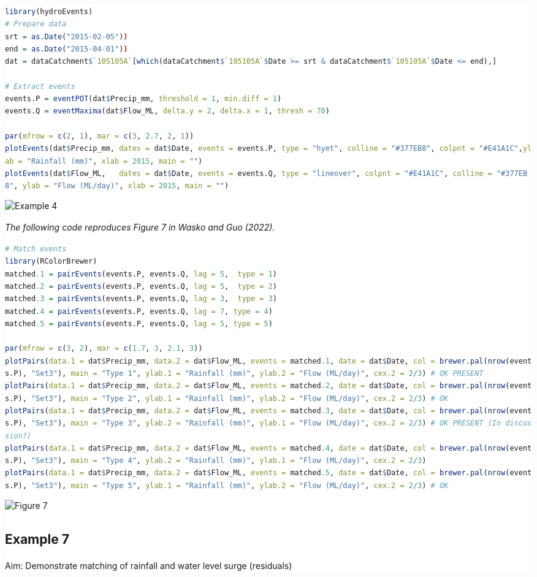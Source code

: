 ```R
library(hydroEvents)
# Prepare data
srt = as.Date("2015-02-05"))
end = as.Date("2015-04-01"))
dat = dataCatchment$`105105A`[which(dataCatchment$`105105A`$Date >= srt & dataCatchment$`105105A`$Date <= end),]
  
# Extract events
events.P = eventPOT(dat$Precip_mm, threshold = 1, min.diff = 1)
events.Q = eventMaxima(dat$Flow_ML, delta.y = 2, delta.x = 1, thresh = 70)

par(mfrow = c(2, 1), mar = c(3, 2.7, 2, 1))
plotEvents(dat$Precip_mm, dates = dat$Date, events = events.P, type = "hyet", colline = "#377EB8", colpnt = "#E41A1C",ylab = "Rainfall (mm)", xlab = 2015, main = "")
plotEvents(dat$Flow_ML,   dates = dat$Date, events = events.Q, type = "lineover", colpnt = "#E41A1C", colline = "#377EB8", ylab = "Flow (ML/day)", xlab = 2015, main = "")
```
<img width="400" alt="Example 4" src = "https://user-images.githubusercontent.com/39328041/202608867-ff7c5d7a-2aed-42f9-9752-5a9c129c0fbe.jpg">

*The following code reproduces Figure 7 in Wasko and Guo (2022).*

```R
# Match events
library(RColorBrewer)
matched.1 = pairEvents(events.P, events.Q, lag = 5,  type = 1)  
matched.2 = pairEvents(events.P, events.Q, lag = 5,  type = 2)
matched.3 = pairEvents(events.P, events.Q, lag = 3,  type = 3)
matched.4 = pairEvents(events.P, events.Q, lag = 7, type = 4)
matched.5 = pairEvents(events.P, events.Q, lag = 5, type = 5)

par(mfrow = c(3, 2), mar = c(1.7, 3, 2.1, 3))
plotPairs(data.1 = dat$Precip_mm, data.2 = dat$Flow_ML, events = matched.1, date = dat$Date, col = brewer.pal(nrow(events.P), "Set3"), main = "Type 1", ylab.1 = "Rainfall (mm)", ylab.2 = "Flow (ML/day)", cex.2 = 2/3) # OK PRESENT
plotPairs(data.1 = dat$Precip_mm, data.2 = dat$Flow_ML, events = matched.2, date = dat$Date, col = brewer.pal(nrow(events.P), "Set3"), main = "Type 2", ylab.1 = "Rainfall (mm)", ylab.2 = "Flow (ML/day)", cex.2 = 2/3) # OK
plotPairs(data.1 = dat$Precip_mm, data.2 = dat$Flow_ML, events = matched.3, date = dat$Date, col = brewer.pal(nrow(events.P), "Set3"), main = "Type 3", ylab.2 = "Rainfall (mm)", ylab.1 = "Flow (ML/day)", cex.2 = 2/3) # OK PRESENT (In discussion?)
plotPairs(data.1 = dat$Precip_mm, data.2 = dat$Flow_ML, events = matched.4, date = dat$Date, col = brewer.pal(nrow(events.P), "Set3"), main = "Type 4", ylab.2 = "Rainfall (mm)", ylab.1 = "Flow (ML/day)", cex.2 = 2/3)
plotPairs(data.1 = dat$Precip_mm, data.2 = dat$Flow_ML, events = matched.5, date = dat$Date, col = brewer.pal(nrow(events.P), "Set3"), main = "Type 5", ylab.1 = "Rainfall (mm)", ylab.2 = "Flow (ML/day)", cex.2 = 2/3) # OK
```
<img width="800" alt="Figure 7" src = "https://user-images.githubusercontent.com/39328041/202609761-4bb88578-20ca-4308-ae05-bf134df816fd.jpg">

## Example 7
Aim: Demonstrate matching of rainfall and water level surge (residuals)
